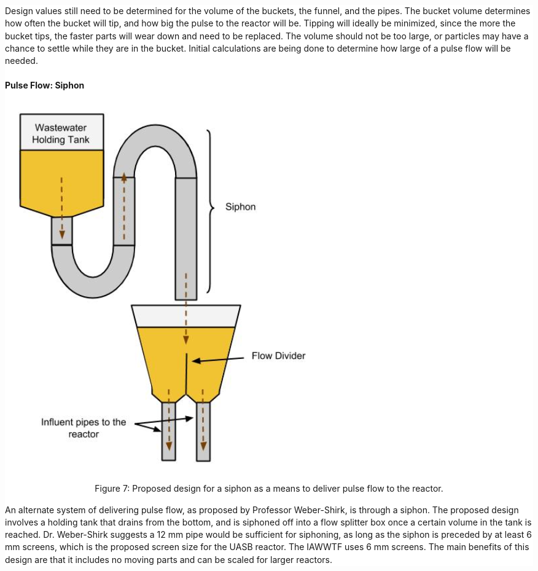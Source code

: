 Design values still need to be determined for the volume of the buckets, the funnel, and the pipes.  The bucket volume determines how often the bucket will tip, and how big the pulse to the reactor will be.  Tipping will ideally be minimized, since the more the bucket tips, the faster parts will wear down and need to be replaced.  The volume should not be too large, or particles may have a chance to settle while they are in the bucket.  Initial calculations are being done to determine how large of a pulse flow will be needed.  

#### Pulse Flow: Siphon
![Siphon](/Images/Siphon.PNG)
<p align="center">Figure 7: Proposed design for a siphon as a means to deliver pulse flow to the reactor. </p>

An alternate system of delivering pulse flow, as proposed by Professor Weber-Shirk, is through a siphon.  The proposed design involves a holding tank that drains from the bottom, and is siphoned off into a flow splitter box once a certain volume in the tank is reached.  Dr. Weber-Shirk suggests a 12 mm pipe would be sufficient for siphoning, as long as the siphon is preceded by at least 6 mm screens, which is the proposed screen size for the UASB reactor.  The IAWWTF uses 6 mm screens.  The main benefits of this design are that it includes no moving parts and can be scaled for larger reactors.  
